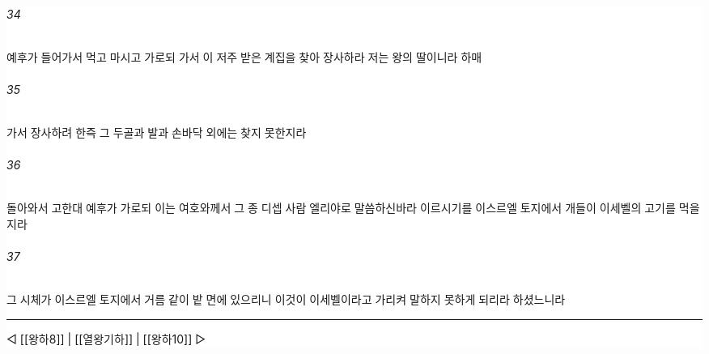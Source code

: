 ###### 34
예후가 들어가서 먹고 마시고 가로되 가서 이 저주 받은 계집을 찾아 장사하라 저는 왕의 딸이니라 하매

###### 35
가서 장사하려 한즉 그 두골과 발과 손바닥 외에는 찾지 못한지라

###### 36
돌아와서 고한대 예후가 가로되 이는 여호와께서 그 종 디셉 사람 엘리야로 말씀하신바라 이르시기를 이스르엘 토지에서 개들이 이세벨의 고기를 먹을지라

###### 37
그 시체가 이스르엘 토지에서 거름 같이 밭 면에 있으리니 이것이 이세벨이라고 가리켜 말하지 못하게 되리라 하셨느니라

***
◁ [[왕하8]] | [[열왕기하]] | [[왕하10]] ▷